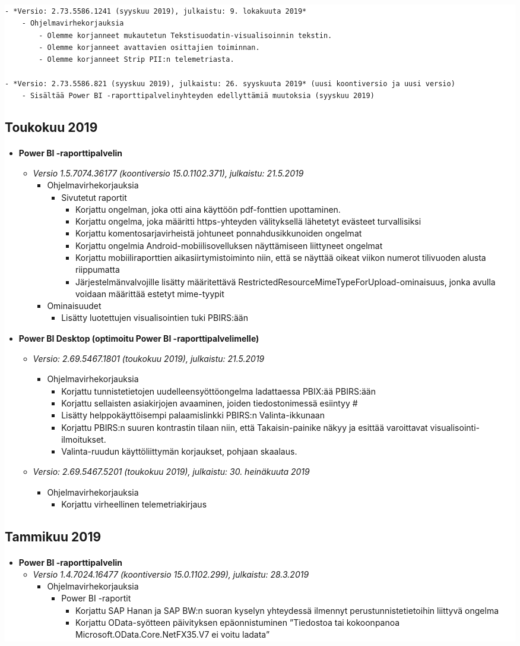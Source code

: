     - *Versio: 2.73.5586.1241 (syyskuu 2019), julkaistu: 9. lokakuuta 2019*
        - Ohjelmavirhekorjauksia
            - Olemme korjanneet mukautetun Tekstisuodatin-visualisoinnin tekstin.
            - Olemme korjanneet avattavien osittajien toiminnan.
            - Olemme korjanneet Strip PII:n telemetriasta.
            
    - *Versio: 2.73.5586.821 (syyskuu 2019), julkaistu: 26. syyskuuta 2019* (uusi koontiversio ja uusi versio)
        - Sisältää Power BI -raporttipalvelinyhteyden edellyttämiä muutoksia (syyskuu 2019)

    
## <a name="may-2019"></a>Toukokuu 2019

- **Power BI -raporttipalvelin**          
    - *Versio 1.5.7074.36177 (koontiversio 15.0.1102.371), julkaistu: 21.5.2019*
        - Ohjelmavirhekorjauksia
            - Sivutetut raportit
                - Korjattu ongelman, joka otti aina käyttöön pdf-fonttien upottaminen.
                - Korjattu ongelma, joka määritti https-yhteyden välityksellä lähetetyt evästeet turvallisiksi
                - Korjattu komentosarjavirheistä johtuneet ponnahdusikkunoiden ongelmat
                - Korjattu ongelmia Android-mobiilisovelluksen näyttämiseen liittyneet ongelmat
                - Korjattu mobiiliraporttien aikasiirtymistoiminto niin, että se näyttää oikeat viikon numerot tilivuoden alusta riippumatta
                - Järjestelmänvalvojille lisätty määritettävä RestrictedResourceMimeTypeForUpload-ominaisuus, jonka avulla voidaan määrittää estetyt mime-tyypit
         - Ominaisuudet
            - Lisätty luotettujen visualisointien tuki PBIRS:ään

- **Power BI Desktop (optimoitu Power BI -raporttipalvelimelle)**
    - *Versio: 2.69.5467.1801 (toukokuu 2019), julkaistu: 21.5.2019*
        - Ohjelmavirhekorjauksia
            - Korjattu tunnistetietojen uudelleensyöttöongelma ladattaessa PBIX:ää PBIRS:ään
            - Korjattu sellaisten asiakirjojen avaaminen, joiden tiedostonimessä esiintyy #
            - Lisätty helppokäyttöisempi palaamislinkki PBIRS:n Valinta-ikkunaan
            - Korjattu PBIRS:n suuren kontrastin tilaan niin, että Takaisin-painike näkyy ja esittää varoittavat visualisointi-ilmoitukset.
            - Valinta-ruudun käyttöliittymän korjaukset, pohjaan skaalaus.

    - *Versio: 2.69.5467.5201 (toukokuu 2019), julkaistu: 30. heinäkuuta 2019*
        - Ohjelmavirhekorjauksia
            - Korjattu virheellinen telemetriakirjaus

## <a name="january-2019"></a>Tammikuu 2019

- **Power BI -raporttipalvelin**          
    - *Versio 1.4.7024.16477 (koontiversio 15.0.1102.299), julkaistu: 28.3.2019*
        - Ohjelmavirhekorjauksia
            - Power BI -raportit
                - Korjattu SAP Hanan ja SAP BW:n suoran kyselyn yhteydessä ilmennyt perustunnistetietoihin liittyvä ongelma
                - Korjattu OData-syötteen päivityksen epäonnistuminen ”Tiedostoa tai kokoonpanoa Microsoft.OData.Core.NetFX35.V7 ei voitu ladata”
